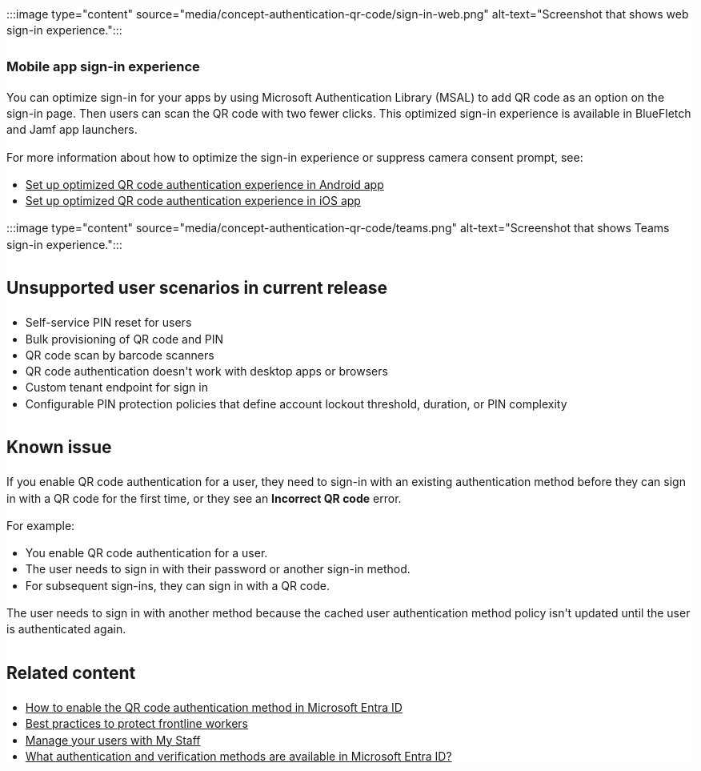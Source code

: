 :::image type="content" source="media/concept-authentication-qr-code/sign-in-web.png" alt-text="Screenshot that shows web sign-in experience.":::


### Mobile app sign-in experience 

You can optimize sign-in for your apps by using Microsoft Authentication Library (MSAL) to add QR code as an option on the sign-in page. Then users can scan the QR code with two fewer clicks. This optimized sign-in experience is available in BlueFletch and Jamf app launchers.

For more information about how to optimize the sign-in experience or suppress camera consent prompt, see: 

- [Set up optimized QR code authentication experience in Android app](~/identity-platform/android-qr-code-pin-authentication.md) 
- [Set up optimized QR code authentication experience in iOS app](~/identity-platform/ios-qr-code-pin-authentication.md)

:::image type="content" source="media/concept-authentication-qr-code/teams.png" alt-text="Screenshot that shows Teams sign-in experience.":::

## Unsupported user scenarios in current release

- Self-service PIN reset for users
- Bulk provisioning of QR code and PIN
- QR code scan by barcode scanners
- QR code authentication doesn't work with desktop apps or browsers
- Custom tenant endpoint for sign in 
- Configurable PIN protection policies that define account lockout threshold, duration, or PIN complexity

## Known issue

If you enable QR code authentication for a user, they need to sign-in with an existing authentication method before they can sign in with a QR code for the first time, or they see an **Incorrect QR code** error. 

For example:

- You enable QR code authentication for a user.
- The user needs to sign in with their password or another sign-in method.
- For subsequent sign-ins, they can sign in with a QR code.
 
The user needs to sign in with another method because the cached user authentication method policy isn't updated until the user is authenticated again. 

## Related content

- [How to enable the QR code authentication method in Microsoft Entra ID](how-to-authentication-qr-code.md)
- [Best practices to protect frontline workers](~/identity-platform/security-best-practices-for-frontline-workers.md)
- [Manage your users with My Staff](~/identity/role-based-access-control/my-staff-configure.md)
- [What authentication and verification methods are available in Microsoft Entra ID?](concept-authentication-methods.md)
